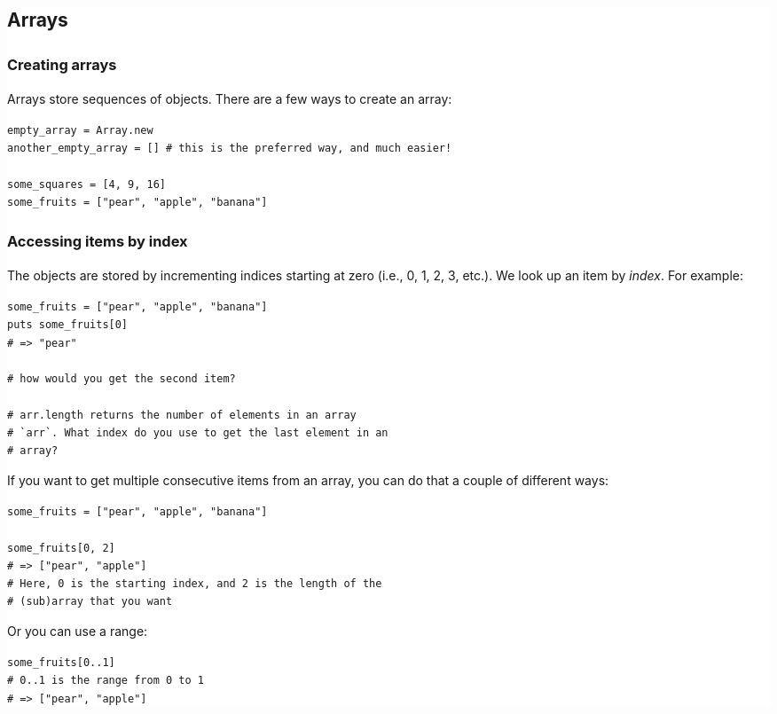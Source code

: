 ## Arrays

### Creating arrays

Arrays store sequences of objects. There are a few ways to create an
array:

    empty_array = Array.new
    another_empty_array = [] # this is the preferred way, and much easier!

    some_squares = [4, 9, 16]
    some_fruits = ["pear", "apple", "banana"]

### Accessing items by index

The objects are stored by incrementing indices starting at zero (i.e.,
0, 1, 2, 3, etc.). We look up an item by *index*. For example:

    some_fruits = ["pear", "apple", "banana"]
    puts some_fruits[0]
    # => "pear"

    # how would you get the second item?

    # arr.length returns the number of elements in an array
    # `arr`. What index do you use to get the last element in an
    # array?

If you want to get multiple consecutive items from an array, you can
do that a couple of different ways:

    some_fruits = ["pear", "apple", "banana"]

    some_fruits[0, 2]
    # => ["pear", "apple"]
    # Here, 0 is the starting index, and 2 is the length of the
    # (sub)array that you want

Or you can use a range:

    some_fruits[0..1]
    # 0..1 is the range from 0 to 1
    # => ["pear", "apple"]
